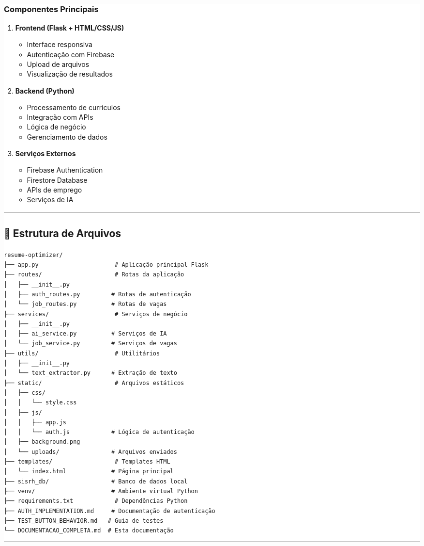 ### Componentes Principais

1. **Frontend (Flask + HTML/CSS/JS)**
   - Interface responsiva
   - Autenticação com Firebase
   - Upload de arquivos
   - Visualização de resultados

2. **Backend (Python)**
   - Processamento de currículos
   - Integração com APIs
   - Lógica de negócio
   - Gerenciamento de dados

3. **Serviços Externos**
   - Firebase Authentication
   - Firestore Database
   - APIs de emprego
   - Serviços de IA

---

## 📁 Estrutura de Arquivos

```
resume-optimizer/
├── app.py                      # Aplicação principal Flask
├── routes/                     # Rotas da aplicação
│   ├── __init__.py
│   ├── auth_routes.py         # Rotas de autenticação
│   └── job_routes.py          # Rotas de vagas
├── services/                   # Serviços de negócio
│   ├── __init__.py
│   ├── ai_service.py          # Serviços de IA
│   └── job_service.py         # Serviços de vagas
├── utils/                      # Utilitários
│   ├── __init__.py
│   └── text_extractor.py      # Extração de texto
├── static/                     # Arquivos estáticos
│   ├── css/
│   │   └── style.css
│   ├── js/
│   │   ├── app.js
│   │   └── auth.js            # Lógica de autenticação
│   ├── background.png
│   └── uploads/               # Arquivos enviados
├── templates/                  # Templates HTML
│   └── index.html             # Página principal
├── sisrh_db/                  # Banco de dados local
├── venv/                      # Ambiente virtual Python
├── requirements.txt            # Dependências Python
├── AUTH_IMPLEMENTATION.md     # Documentação de autenticação
├── TEST_BUTTON_BEHAVIOR.md   # Guia de testes
└── DOCUMENTACAO_COMPLETA.md  # Esta documentação
```

---